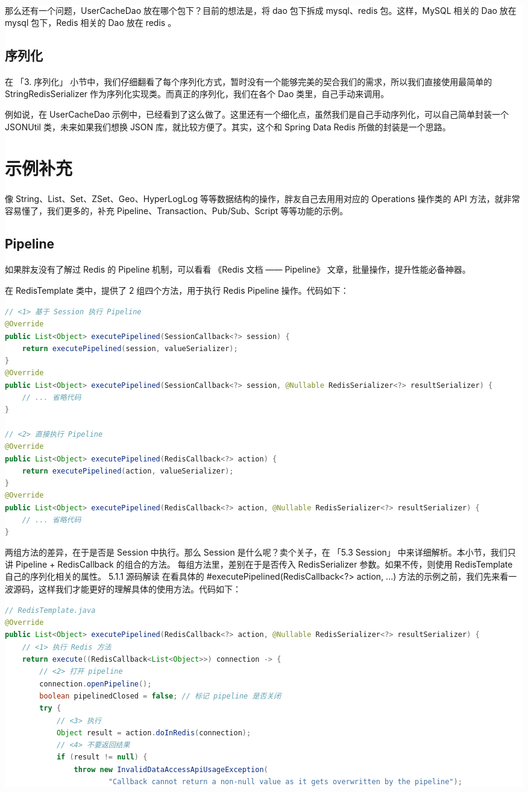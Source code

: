 那么还有一个问题，UserCacheDao 放在哪个包下？目前的想法是，将 dao 包下拆成 mysql、redis 包。这样，MySQL 相关的 Dao 放在 mysql 包下，Redis 相关的 Dao 放在 redis 。
## 序列化
在 「3. 序列化」 小节中，我们仔细翻看了每个序列化方式，暂时没有一个能够完美的契合我们的需求，所以我们直接使用最简单的 StringRedisSerializer 作为序列化实现类。而真正的序列化，我们在各个 Dao 类里，自己手动来调用。

例如说，在 UserCacheDao 示例中，已经看到了这么做了。这里还有一个细化点，虽然我们是自己手动序列化，可以自己简单封装一个 JSONUtil 类，未来如果我们想换 JSON 库，就比较方便了。其实，这个和 Spring Data Redis 所做的封装是一个思路。
# 示例补充
像 String、List、Set、ZSet、Geo、HyperLogLog 等等数据结构的操作，胖友自己去用用对应的 Operations 操作类的 API 方法，就非常容易懂了，我们更多的，补充 Pipeline、Transaction、Pub/Sub、Script 等等功能的示例。
## Pipeline
如果胖友没有了解过 Redis 的 Pipeline 机制，可以看看 《Redis 文档 —— Pipeline》 文章，批量操作，提升性能必备神器。

在 RedisTemplate 类中，提供了 2 组四个方法，用于执行 Redis Pipeline 操作。代码如下：
```java
// <1> 基于 Session 执行 Pipeline
@Override
public List<Object> executePipelined(SessionCallback<?> session) {
	return executePipelined(session, valueSerializer);
}
@Override
public List<Object> executePipelined(SessionCallback<?> session, @Nullable RedisSerializer<?> resultSerializer) {
    // ... 省略代码
}

// <2> 直接执行 Pipeline
@Override
public List<Object> executePipelined(RedisCallback<?> action) {
	return executePipelined(action, valueSerializer);
}
@Override
public List<Object> executePipelined(RedisCallback<?> action, @Nullable RedisSerializer<?> resultSerializer) {
    // ... 省略代码
}
```
两组方法的差异，在于是否是 Session 中执行。那么 Session 是什么呢？卖个关子，在 「5.3 Session」 中来详细解析。本小节，我们只讲 Pipeline + RedisCallback 的组合的方法。
每组方法里，差别在于是否传入 RedisSerializer 参数。如果不传，则使用 RedisTemplate 自己的序列化相关的属性。
5.1.1 源码解读
在看具体的 #executePipelined(RedisCallback<?> action, ...) 方法的示例之前，我们先来看一波源码，这样我们才能更好的理解具体的使用方法。代码如下：
```java
// RedisTemplate.java
@Override
public List<Object> executePipelined(RedisCallback<?> action, @Nullable RedisSerializer<?> resultSerializer) {
	// <1> 执行 Redis 方法
	return execute((RedisCallback<List<Object>>) connection -> {
		// <2> 打开 pipeline
		connection.openPipeline();
		boolean pipelinedClosed = false; // 标记 pipeline 是否关闭
		try {
			// <3> 执行
			Object result = action.doInRedis(connection);
			// <4> 不要返回结果
			if (result != null) {
				throw new InvalidDataAccessApiUsageException(
						"Callback cannot return a non-null value as it gets overwritten by the pipeline");
```